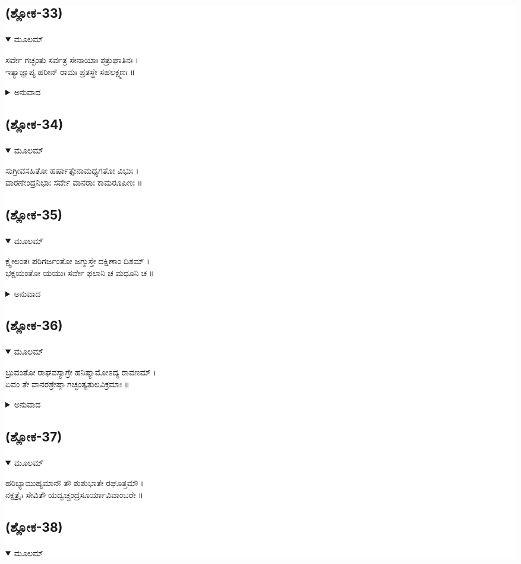 ## (ಶ್ಲೋಕ-33)


<details open><summary>ಮೂಲಮ್</summary>

ಸರ್ವೇ ಗಚ್ಛಂತು ಸರ್ವತ್ರ ಸೇನಾಯಾಃ ಶತ್ರುಘಾತಿನಃ ।  
ಇತ್ಯಾಜ್ಞಾಪ್ಯ ಹರೀನ್ ರಾಮಃ ಪ್ರತಸ್ಥೇ ಸಹಲಕ್ಷ್ಮಣಃ ॥
</details>

<details><summary>ಅನುವಾದ</summary></details>

## (ಶ್ಲೋಕ-34)


<details open><summary>ಮೂಲಮ್</summary>

ಸುಗ್ರೀವಸಹಿತೋ ಹರ್ಷಾತ್ಸೇನಾಮಧ್ಯಗತೋ ವಿಭುಃ ।  
ವಾರಣೇಂದ್ರನಿಭಾಃ ಸರ್ವೇ ವಾನರಾಃ ಕಾಮರೂಪಿಣಃ ॥
</details>

## (ಶ್ಲೋಕ-35)


<details open><summary>ಮೂಲಮ್</summary>

ಕ್ಷ್ವೇಲಂತಃ ಪರಿಗರ್ಜಂತೋ ಜಗ್ಮುಸ್ತೇ ದಕ್ಷಿಣಾಂ ದಿಶಮ್ ।  
ಭಕ್ಷಯಂತೋ ಯಯುಃ ಸರ್ವೇ ಫಲಾನಿ ಚ ಮಧೂನಿ ಚ ॥
</details>

<details><summary>ಅನುವಾದ</summary></details>

## (ಶ್ಲೋಕ-36)


<details open><summary>ಮೂಲಮ್</summary>

ಬ್ರುವಂತೋ ರಾಘವಸ್ಯಾಗ್ರೇ ಹನಿಷ್ಯಾಮೋಽದ್ಯ ರಾವಣಮ್ ।  
ಏವಂ ತೇ ವಾನರಶ್ರೇಷ್ಠಾ ಗಚ್ಛಂತ್ಯತುಲವಿಕ್ರಮಾಃ ॥
</details>

<details><summary>ಅನುವಾದ</summary></details>

## (ಶ್ಲೋಕ-37)


<details open><summary>ಮೂಲಮ್</summary>

ಹರಿಭ್ಯಾಮುಹ್ಯಮಾನೌ ತೌ ಶುಶುಭಾತೇ ರಘೂತ್ತಮೌ ।  
ನಕ್ಷತ್ರೈಃ ಸೇವಿತೌ ಯದ್ವಚ್ಚಂದ್ರಸೂರ್ಯಾವಿವಾಂಬರೇ ॥
</details>

## (ಶ್ಲೋಕ-38)


<details open><summary>ಮೂಲಮ್</summary>

